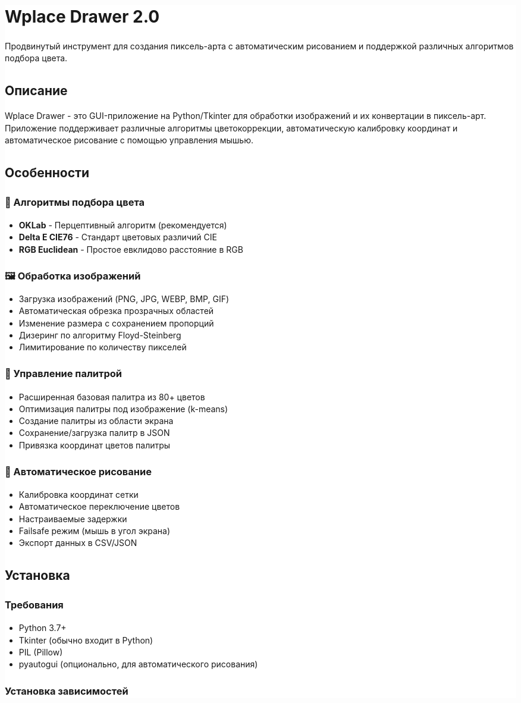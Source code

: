 # Wplace Drawer 2.0

Продвинутый инструмент для создания пиксель-арта с автоматическим рисованием и поддержкой различных алгоритмов подбора цвета.

## Описание

Wplace Drawer - это GUI-приложение на Python/Tkinter для обработки изображений и их конвертации в пиксель-арт. Приложение поддерживает различные алгоритмы цветокоррекции, автоматическую калибровку координат и автоматическое рисование с помощью управления мышью.

## Особенности

### 🎨 Алгоритмы подбора цвета
- **OKLab** - Перцептивный алгоритм (рекомендуется)
- **Delta E CIE76** - Стандарт цветовых различий CIE
- **RGB Euclidean** - Простое евклидово расстояние в RGB

### 🖼️ Обработка изображений
- Загрузка изображений (PNG, JPG, WEBP, BMP, GIF)
- Автоматическая обрезка прозрачных областей
- Изменение размера с сохранением пропорций
- Дизеринг по алгоритму Floyd-Steinberg
- Лимитирование по количеству пикселей

### 🎯 Управление палитрой
- Расширенная базовая палитра из 80+ цветов
- Оптимизация палитры под изображение (k-means)
- Создание палитры из области экрана
- Сохранение/загрузка палитр в JSON
- Привязка координат цветов палитры

### 🤖 Автоматическое рисование
- Калибровка координат сетки
- Автоматическое переключение цветов
- Настраиваемые задержки
- Failsafe режим (мышь в угол экрана)
- Экспорт данных в CSV/JSON

## Установка

### Требования
- Python 3.7+
- Tkinter (обычно входит в Python)
- PIL (Pillow)
- pyautogui (опционально, для автоматического рисования)

### Установка зависимостей
